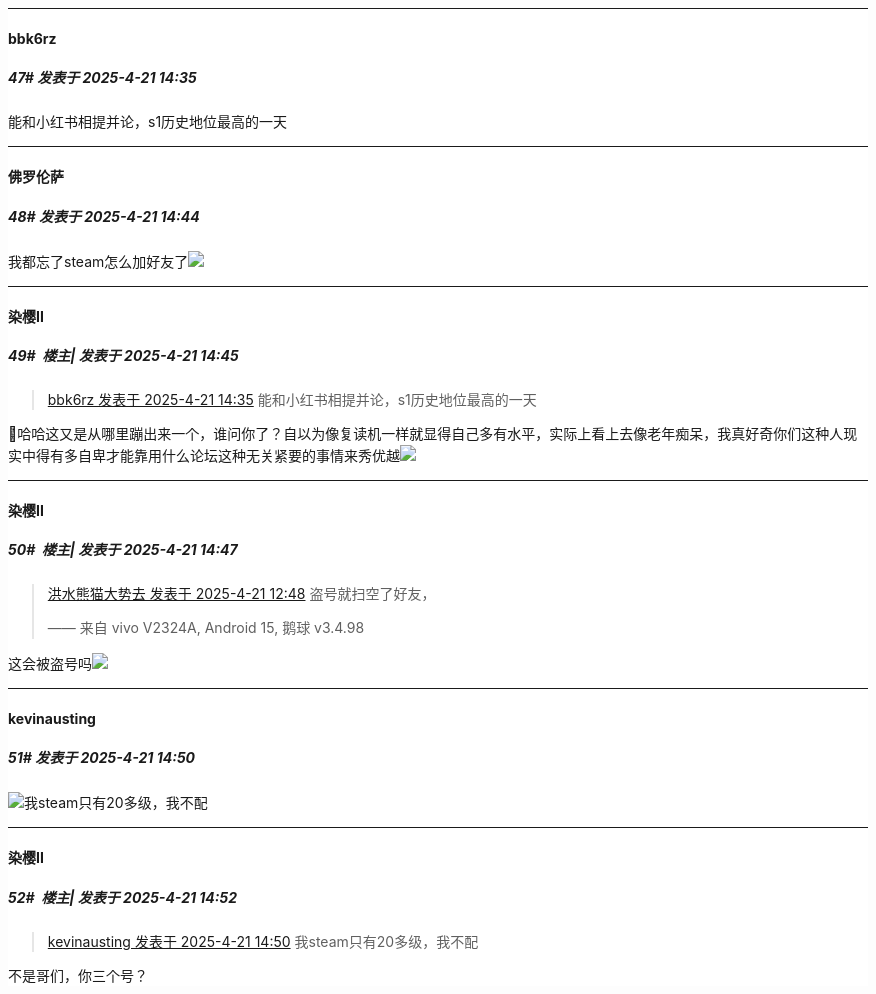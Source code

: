 *****

####  bbk6rz  
##### 47#       发表于 2025-4-21 14:35

能和小红书相提并论，s1历史地位最高的一天


*****

####  佛罗伦萨  
##### 48#       发表于 2025-4-21 14:44

我都忘了steam怎么加好友了<img src="https://static.stage1st.com/image/smiley/face2017/067.png" referrerpolicy="no-referrer">

*****

####  染樱II  
##### 49#         楼主| 发表于 2025-4-21 14:45

<blockquote><a href="httphttps://stage1st.com/2b/forum.php?mod=redirect&amp;goto=findpost&amp;pid=67743414&amp;ptid=2251170" target="_blank">bbk6rz 发表于 2025-4-21 14:35</a>
能和小红书相提并论，s1历史地位最高的一天</blockquote>
🤣哈哈这又是从哪里蹦出来一个，谁问你了？自以为像复读机一样就显得自己多有水平，实际上看上去像老年痴呆，我真好奇你们这种人现实中得有多自卑才能靠用什么论坛这种无关紧要的事情来秀优越<img src="https://static.stage1st.com/image/smiley/face2017/099.png" referrerpolicy="no-referrer">

*****

####  染樱II  
##### 50#         楼主| 发表于 2025-4-21 14:47

<blockquote><a href="httphttps://stage1st.com/2b/forum.php?mod=redirect&amp;goto=findpost&amp;pid=67743147&amp;ptid=2251170" target="_blank">洪水熊猫大势去 发表于 2025-4-21 12:48</a>
盗号就扫空了好友，

—— 来自 vivo V2324A, Android 15, 鹅球 v3.4.98</blockquote>
这会被盗号吗<img src="https://static.stage1st.com/image/smiley/face2017/112.png" referrerpolicy="no-referrer">


*****

####  kevinausting  
##### 51#       发表于 2025-4-21 14:50

<img src="https://static.stage1st.com/image/smiley/face2017/112.png" referrerpolicy="no-referrer">我steam只有20多级，我不配

*****

####  染樱II  
##### 52#         楼主| 发表于 2025-4-21 14:52

<blockquote><a href="httphttps://stage1st.com/2b/forum.php?mod=redirect&amp;goto=findpost&amp;pid=67743464&amp;ptid=2251170" target="_blank">kevinausting 发表于 2025-4-21 14:50</a>
我steam只有20多级，我不配</blockquote>
不是哥们，你三个号？
